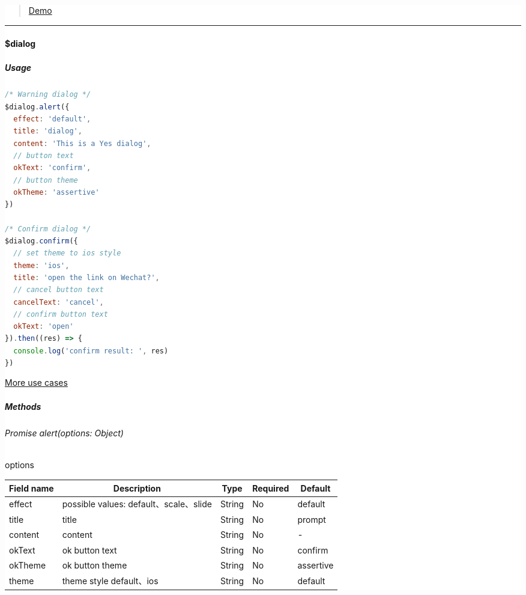 > [Demo](https://wangdahoo.github.io/vonic-documents/demo/#/ToastAndLoading)

----------

#### $dialog

##### Usage

```js
/* Warning dialog */
$dialog.alert({
  effect: 'default',
  title: 'dialog',
  content: 'This is a Yes dialog',
  // button text
  okText: 'confirm',
  // button theme
  okTheme: 'assertive'
})

/* Confirm dialog */
$dialog.confirm({
  // set theme to ios style
  theme: 'ios',
  title: 'open the link on Wechat?',
  // cancel button text
  cancelText: 'cancel',
  // confirm button text
  okText: 'open'
}).then((res) => {
  console.log('confirm result: ', res)
})
```

[More use cases](https://github.com/wangdahoo/vonic/blob/master/demo/components/Dialog.vue)

##### Methods

###### Promise alert(options: Object)

options

| Field name | Description | Type | Required | Default |
|-----|-----|-----|-----|-----|
| effect |  possible values: default、scale、slide | String | No | default |
| title | title | String | No | prompt |
| content | content | String | No | - |
| okText | ok button text | String | No | confirm |
| okTheme | ok button theme | String | No | assertive |
| theme | theme style default、ios | String | No | default |
